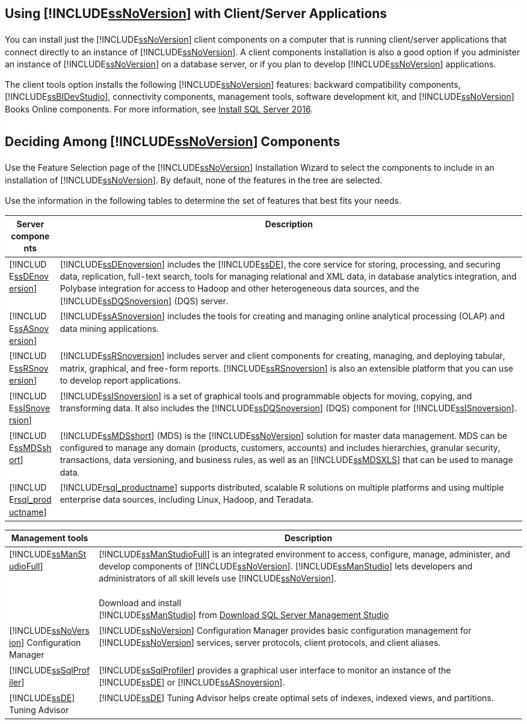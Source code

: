 ## Using [!INCLUDE[ssNoVersion](../../Token/Other/ssNoVersion_md.md)] with Client\/Server Applications  
 You can install just the [!INCLUDE[ssNoVersion](../../Token/Other/ssNoVersion_md.md)] client components on a computer that is running client\/server applications that connect directly to an instance of [!INCLUDE[ssNoVersion](../../Token/Other/ssNoVersion_md.md)]. A client components installation is also a good option if you administer an instance of [!INCLUDE[ssNoVersion](../../Token/Other/ssNoVersion_md.md)] on a database server, or if you plan to develop [!INCLUDE[ssNoVersion](../../Token/Other/ssNoVersion_md.md)] applications.  
  
 The client tools option installs the following [!INCLUDE[ssNoVersion](../../Token/Other/ssNoVersion_md.md)] features: backward compatibility components, [!INCLUDE[ssBIDevStudio](../../Token/Other/ssBIDevStudio_md.md)], connectivity components, management tools, software development kit, and [!INCLUDE[ssNoVersion](../../Token/Other/ssNoVersion_md.md)] Books Online components. For more information, see  [Install SQL Server 2016](../../Topics/TopicNameNotContainA/Install-SQL-Server-2016.md).  
  
## Deciding Among [!INCLUDE[ssNoVersion](../../Token/Other/ssNoVersion_md.md)] Components  
 Use the Feature Selection page of the [!INCLUDE[ssNoVersion](../../Token/Other/ssNoVersion_md.md)] Installation Wizard to select the components to include in an installation of [!INCLUDE[ssNoVersion](../../Token/Other/ssNoVersion_md.md)]. By default, none of the features in the tree are selected.  
  
 Use the information in the following tables to determine the set of features that best fits your needs.  
  
|Server components|Description|  
|-----------------------|-----------------|  
|[!INCLUDE[ssDEnoversion](../../Token/Other/ssDEnoversion_md.md)]|[!INCLUDE[ssDEnoversion](../../Token/Other/ssDEnoversion_md.md)] includes the [!INCLUDE[ssDE](../../Token/Other/ssDE_md.md)], the core service for storing, processing, and securing data, replication, full\-text search, tools for managing relational and XML data,   in database analytics integration, and Polybase integration for access to Hadoop and other heterogeneous data sources, and the [!INCLUDE[ssDQSnoversion](../../Token/Other/ssDQSnoversion_md.md)] \(DQS\) server.|  
|[!INCLUDE[ssASnoversion](../../Token/Other/ssASnoversion_md.md)]|[!INCLUDE[ssASnoversion](../../Token/Other/ssASnoversion_md.md)] includes the tools for creating and managing online analytical processing \(OLAP\) and data mining applications.|  
|[!INCLUDE[ssRSnoversion](../../Token/Other/ssRSnoversion_md.md)]|[!INCLUDE[ssRSnoversion](../../Token/Other/ssRSnoversion_md.md)] includes server and client components for creating, managing, and deploying tabular, matrix, graphical, and free\-form reports. [!INCLUDE[ssRSnoversion](../../Token/Other/ssRSnoversion_md.md)] is also an extensible platform that you can use to develop report applications.|  
|[!INCLUDE[ssISnoversion](../../Token/Other/ssISnoversion_md.md)]|[!INCLUDE[ssISnoversion](../../Token/Other/ssISnoversion_md.md)] is a set of graphical tools and programmable objects for moving, copying, and transforming data. It also includes the [!INCLUDE[ssDQSnoversion](../../Token/Other/ssDQSnoversion_md.md)] \(DQS\) component for [!INCLUDE[ssISnoversion](../../Token/Other/ssISnoversion_md.md)].|  
|[!INCLUDE[ssMDSshort](../../Token/Other/ssMDSshort_md.md)]|[!INCLUDE[ssMDSshort](../../Token/Other/ssMDSshort_md.md)] \(MDS\) is the [!INCLUDE[ssNoVersion](../../Token/Other/ssNoVersion_md.md)] solution for master data management. MDS can be configured to manage any domain \(products, customers, accounts\) and includes hierarchies, granular security, transactions, data versioning, and business rules, as well as an [!INCLUDE[ssMDSXLS](../../Token/Other/ssMDSXLS_md.md)] that can be used to manage data.|  
|[!INCLUDE[rsql_productname](../../Token/Other/rsql_productname_md.md)]|[!INCLUDE[rsql_productname](../../Token/Other/rsql_productname_md.md)] supports distributed, scalable R solutions on multiple platforms and using multiple enterprise data sources, including Linux, Hadoop, and Teradata.|  
  
|Management tools|Description|  
|----------------------|-----------------|  
|[!INCLUDE[ssManStudioFull](../../Token/Other/ssManStudioFull_md.md)]|[!INCLUDE[ssManStudioFull](../../Token/Other/ssManStudioFull_md.md)] is an integrated environment to access, configure, manage, administer, and develop components of [!INCLUDE[ssNoVersion](../../Token/Other/ssNoVersion_md.md)]. [!INCLUDE[ssManStudio](../../Token/Other/ssManStudio_md.md)] lets developers and administrators of all skill levels use [!INCLUDE[ssNoVersion](../../Token/Other/ssNoVersion_md.md)].<br /><br /> Download and install <br />                [!INCLUDE[ssManStudio](../../Token/Other/ssManStudio_md.md)] from  [Download SQL Server Management Studio](http://msdn.microsoft.com/library/mt238290.aspx)|  
|[!INCLUDE[ssNoVersion](../../Token/Other/ssNoVersion_md.md)] Configuration Manager|[!INCLUDE[ssNoVersion](../../Token/Other/ssNoVersion_md.md)] Configuration Manager provides basic configuration management for [!INCLUDE[ssNoVersion](../../Token/Other/ssNoVersion_md.md)] services, server protocols, client protocols, and client aliases.|  
|[!INCLUDE[ssSqlProfiler](../../Token/Other/ssSqlProfiler_md.md)]|[!INCLUDE[ssSqlProfiler](../../Token/Other/ssSqlProfiler_md.md)] provides a graphical user interface to monitor an instance of the [!INCLUDE[ssDE](../../Token/Other/ssDE_md.md)] or [!INCLUDE[ssASnoversion](../../Token/Other/ssASnoversion_md.md)].|  
|[!INCLUDE[ssDE](../../Token/Other/ssDE_md.md)] Tuning Advisor|[!INCLUDE[ssDE](../../Token/Other/ssDE_md.md)] Tuning Advisor helps create optimal sets of indexes, indexed views, and partitions.|  
